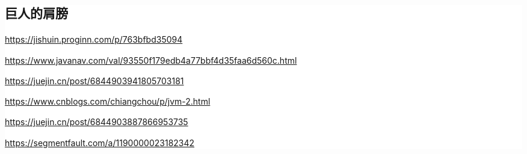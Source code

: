 
## 巨人的肩膀

https://jishuin.proginn.com/p/763bfbd35094

https://www.javanav.com/val/93550f179edb4a77bbf4d35faa6d560c.html

https://juejin.cn/post/6844903941805703181

https://www.cnblogs.com/chiangchou/p/jvm-2.html

https://juejin.cn/post/6844903887866953735

https://segmentfault.com/a/1190000023182342